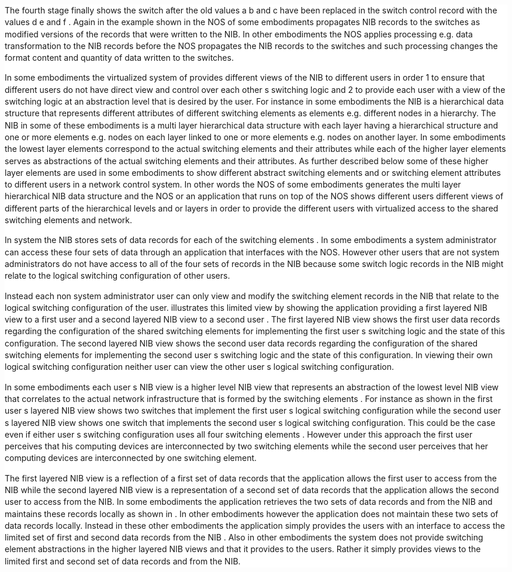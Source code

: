 The fourth stage finally shows the switch after the old values a b and c have been replaced in the switch control record with the values d e and f . Again in the example shown in the NOS of some embodiments propagates NIB records to the switches as modified versions of the records that were written to the NIB. In other embodiments the NOS applies processing e.g. data transformation to the NIB records before the NOS propagates the NIB records to the switches and such processing changes the format content and quantity of data written to the switches.

In some embodiments the virtualized system of provides different views of the NIB to different users in order 1 to ensure that different users do not have direct view and control over each other s switching logic and 2 to provide each user with a view of the switching logic at an abstraction level that is desired by the user. For instance in some embodiments the NIB is a hierarchical data structure that represents different attributes of different switching elements as elements e.g. different nodes in a hierarchy. The NIB in some of these embodiments is a multi layer hierarchical data structure with each layer having a hierarchical structure and one or more elements e.g. nodes on each layer linked to one or more elements e.g. nodes on another layer. In some embodiments the lowest layer elements correspond to the actual switching elements and their attributes while each of the higher layer elements serves as abstractions of the actual switching elements and their attributes. As further described below some of these higher layer elements are used in some embodiments to show different abstract switching elements and or switching element attributes to different users in a network control system. In other words the NOS of some embodiments generates the multi layer hierarchical NIB data structure and the NOS or an application that runs on top of the NOS shows different users different views of different parts of the hierarchical levels and or layers in order to provide the different users with virtualized access to the shared switching elements and network.

In system the NIB stores sets of data records for each of the switching elements . In some embodiments a system administrator can access these four sets of data through an application that interfaces with the NOS. However other users that are not system administrators do not have access to all of the four sets of records in the NIB because some switch logic records in the NIB might relate to the logical switching configuration of other users.

Instead each non system administrator user can only view and modify the switching element records in the NIB that relate to the logical switching configuration of the user. illustrates this limited view by showing the application providing a first layered NIB view to a first user and a second layered NIB view to a second user . The first layered NIB view shows the first user data records regarding the configuration of the shared switching elements for implementing the first user s switching logic and the state of this configuration. The second layered NIB view shows the second user data records regarding the configuration of the shared switching elements for implementing the second user s switching logic and the state of this configuration. In viewing their own logical switching configuration neither user can view the other user s logical switching configuration.

In some embodiments each user s NIB view is a higher level NIB view that represents an abstraction of the lowest level NIB view that correlates to the actual network infrastructure that is formed by the switching elements . For instance as shown in the first user s layered NIB view shows two switches that implement the first user s logical switching configuration while the second user s layered NIB view shows one switch that implements the second user s logical switching configuration. This could be the case even if either user s switching configuration uses all four switching elements . However under this approach the first user perceives that his computing devices are interconnected by two switching elements while the second user perceives that her computing devices are interconnected by one switching element.

The first layered NIB view is a reflection of a first set of data records that the application allows the first user to access from the NIB while the second layered NIB view is a representation of a second set of data records that the application allows the second user to access from the NIB. In some embodiments the application retrieves the two sets of data records and from the NIB and maintains these records locally as shown in . In other embodiments however the application does not maintain these two sets of data records locally. Instead in these other embodiments the application simply provides the users with an interface to access the limited set of first and second data records from the NIB . Also in other embodiments the system does not provide switching element abstractions in the higher layered NIB views and that it provides to the users. Rather it simply provides views to the limited first and second set of data records and from the NIB.
